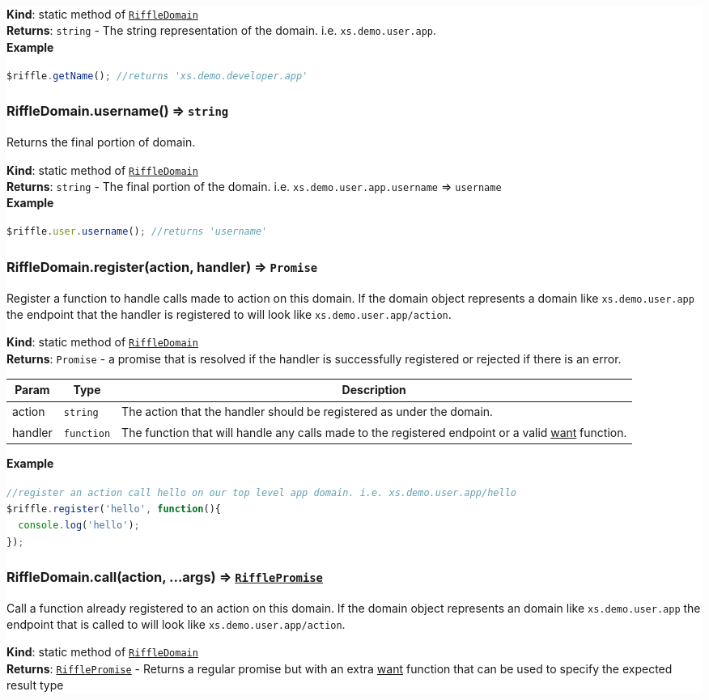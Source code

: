 **Kind**: static method of <code>[RiffleDomain](#RiffleDomain)</code>  
**Returns**: <code>string</code> - The string representation of the domain. i.e. `xs.demo.user.app`.  
**Example**  
```js
$riffle.getName(); //returns 'xs.demo.developer.app'
```
<a name="RiffleDomain.username"></a>
### RiffleDomain.username() ⇒ <code>string</code>
Returns the final portion of domain.

**Kind**: static method of <code>[RiffleDomain](#RiffleDomain)</code>  
**Returns**: <code>string</code> - The final portion of the domain. i.e. `xs.demo.user.app.username` => `username`  
**Example**  
```js
$riffle.user.username(); //returns 'username'
```
<a name="RiffleDomain.register"></a>
### RiffleDomain.register(action, handler) ⇒ <code>Promise</code>
Register a function to handle calls made to action on this domain. If the domain object represents a domain like `xs.demo.user.app` the 
endpoint that the handler is registered to will look like `xs.demo.user.app/action`.

**Kind**: static method of <code>[RiffleDomain](#RiffleDomain)</code>  
**Returns**: <code>Promise</code> - a promise that is resolved if the handler is successfully registered or rejected if there is an error.  

| Param | Type | Description |
| --- | --- | --- |
| action | <code>string</code> | The action that the handler should be registered as under the domain. |
| handler | <code>function</code> | The function that will handle any calls made to the registered endpoint or a valid [want](#$riffle.want) function. |

**Example**  
```js
//register an action call hello on our top level app domain. i.e. xs.demo.user.app/hello
$riffle.register('hello', function(){
  console.log('hello');
});
```
<a name="RiffleDomain.call"></a>
### RiffleDomain.call(action, ...args) ⇒ <code>[RifflePromise](#RifflePromise)</code>
Call a function already registered to an action on this domain. If the domain object represents an domain like `xs.demo.user.app` the 
endpoint that is called to will look like `xs.demo.user.app/action`.

**Kind**: static method of <code>[RiffleDomain](#RiffleDomain)</code>  
**Returns**: <code>[RifflePromise](#RifflePromise)</code> - Returns a regular promise but with an extra [want](#RifflePromise.want) function that can be used to specify the expected result type  
